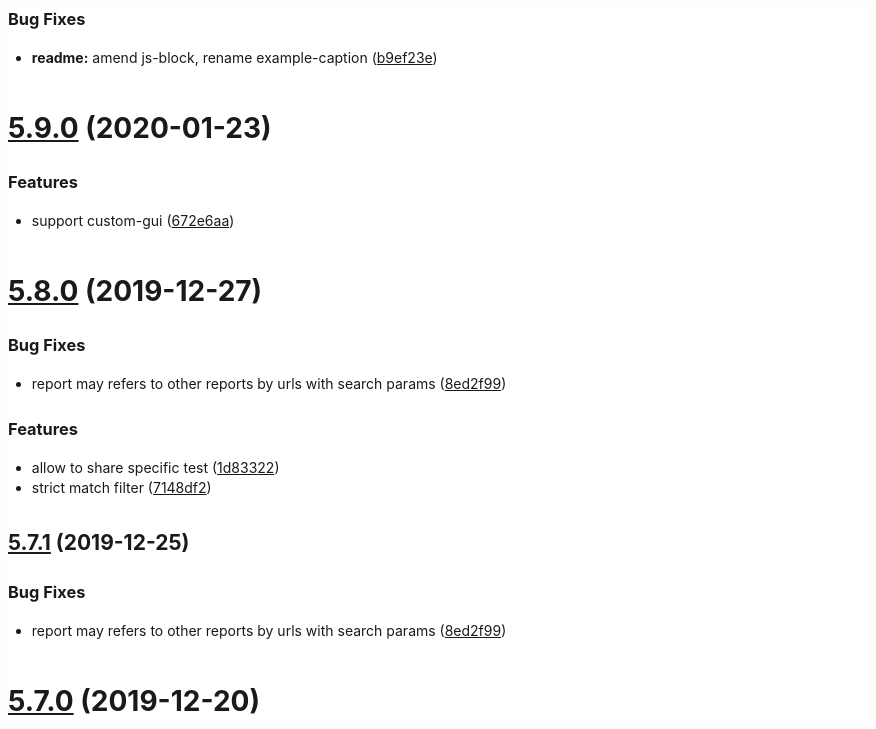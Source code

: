 
### Bug Fixes

* **readme:** amend js-block, rename example-caption ([b9ef23e](https://github.com/gemini-testing/html-reporter/commit/b9ef23e))



<a name="5.9.0"></a>
# [5.9.0](https://github.com/gemini-testing/html-reporter/compare/v5.8.0...v5.9.0) (2020-01-23)


### Features

* support custom-gui ([672e6aa](https://github.com/gemini-testing/html-reporter/commit/672e6aa))



<a name="5.8.0"></a>
# [5.8.0](https://github.com/gemini-testing/html-reporter/compare/v5.7.0...v5.8.0) (2019-12-27)


### Bug Fixes

* report may refers to other reports by urls with search params ([8ed2f99](https://github.com/gemini-testing/html-reporter/commit/8ed2f99))


### Features

* allow to share specific test ([1d83322](https://github.com/gemini-testing/html-reporter/commit/1d83322))
* strict match filter ([7148df2](https://github.com/gemini-testing/html-reporter/commit/7148df2))



<a name="5.7.1"></a>
## [5.7.1](https://github.com/gemini-testing/html-reporter/compare/v5.7.0...v5.7.1) (2019-12-25)


### Bug Fixes

* report may refers to other reports by urls with search params ([8ed2f99](https://github.com/gemini-testing/html-reporter/commit/8ed2f99))



<a name="5.7.0"></a>
# [5.7.0](https://github.com/gemini-testing/html-reporter/compare/v5.6.0...v5.7.0) (2019-12-20)
